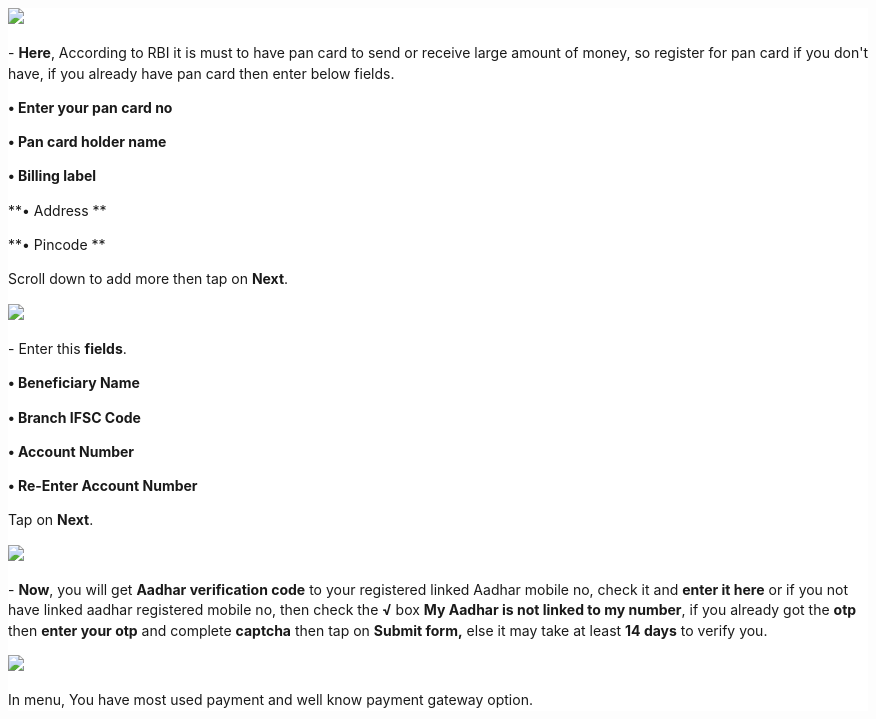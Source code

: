 
 ![](https://lh3.googleusercontent.com/-o1nUds-P-os/YJ5Ondnh0SI/AAAAAAAAEhU/xRnUM8bPuN4CqOSK-yxRW_dLLF6D7OSZACLcBGAsYHQ/s1600/1620987541583636-12.png) 

  

\- **Here**, According to RBI it is must to have pan card to send or receive large amount of money, so register for pan card if you don't have, if you already have pan card then enter below fields.

  

**• Enter your pan card no**

**• Pan card holder name**

**• Billing label**

**• Address **

**• Pincode **

  

Scroll down to add more then tap on **Next**. 

  

 ![](https://lh3.googleusercontent.com/-U8zqF6NKTb0/YJ5OlBfe7XI/AAAAAAAAEhQ/CbYFsVloMt0h-UmnTwMLBfkqfkiJHfDbQCLcBGAsYHQ/s1600/1620987534973353-13.png) 

  

\- Enter this **fields**. 

  

**• Beneficiary Name**

**• Branch IFSC Code**

**• Account Number**

**• Re-Enter Account Number**

  

Tap on **Next**. 

  

 ![](https://lh3.googleusercontent.com/-eSql9HTEyrI/YJ5OjMp7lOI/AAAAAAAAEhM/ZlZFbGFf0uYLg6hVEbxqr8plviigLh-GgCLcBGAsYHQ/s1600/1620987524872244-14.png) 

  

\- **Now**, you will get **Aadhar verification code** to your registered linked Aadhar mobile no, check it and **enter it here** or if you not have linked aadhar registered mobile no, then check the **√** box **My Aadhar is not linked to my number**, if you already got the **otp** then **enter your otp** and complete **captcha** then tap on **Submit form,** else it may take at least **14 days** to verify you.

  

 ![](https://lh3.googleusercontent.com/-eULwPBkBKQY/YJ5OgyO6SFI/AAAAAAAAEhI/n1YpwO_H6RMDr8Ok18-egKF1pMbqfktGQCLcBGAsYHQ/s1600/1620987517909569-15.png) 

  

In menu, You have most used payment and well know payment gateway option. 

  
